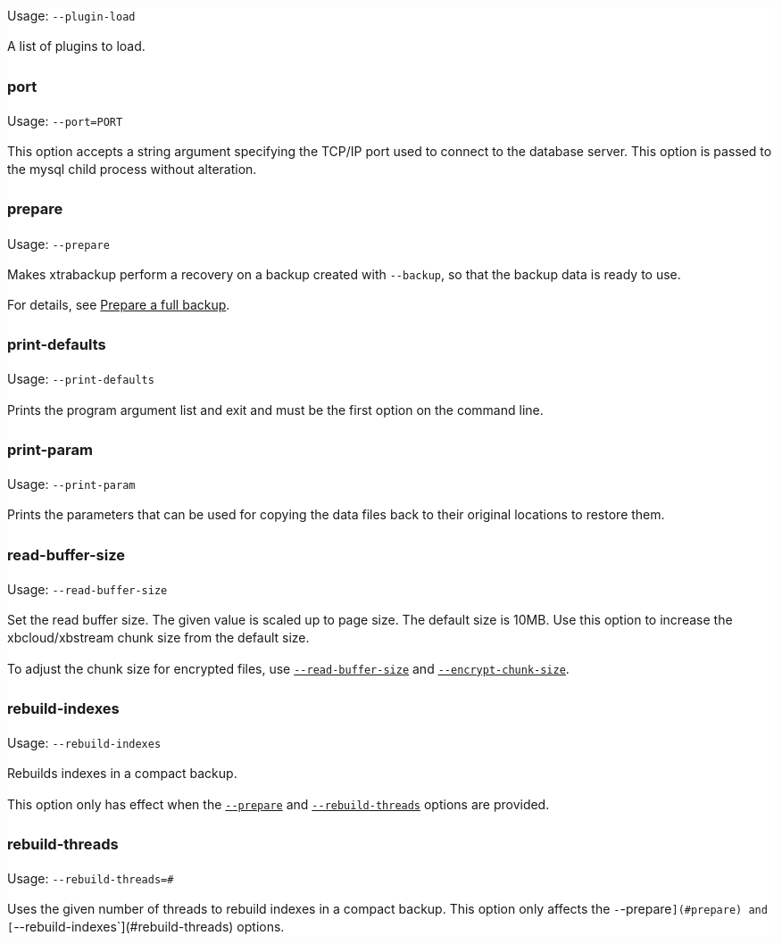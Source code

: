 Usage: `--plugin-load`

A list of plugins to load.

### port

Usage: `--port=PORT`

This option accepts a string argument specifying the TCP/IP port used to connect to the database server. This option is passed to the mysql child process without alteration.

### prepare

Usage: `--prepare`

Makes xtrabackup perform a recovery on a backup created with `--backup`, so that the backup data is ready to use.

For details, see [Prepare a full backup](prepare-full-backup.md).

### print-defaults

Usage: `--print-defaults`

Prints the program argument list and exit and must be the first option on the command line.

### print-param

Usage: `--print-param`

Prints the parameters that can be used for copying the data files back to their original locations to restore them.

### read-buffer-size

Usage: `--read-buffer-size`

Set the read buffer size. The given value is scaled up to page size. The default size is 10MB. Use this option to increase the xbcloud/xbstream chunk size from the default size.

To adjust the chunk size for encrypted files, use [`--read-buffer-size`](#read-buffer-size) and [`--encrypt-chunk-size`](#encrypt-chunk-size).

### rebuild-indexes

Usage: `--rebuild-indexes`

Rebuilds indexes in a compact backup.

This option only has effect when the [`--prepare`](#prepare) and [`--rebuild-threads`](#rebuild-threads) options are provided.

### rebuild-threads

Usage: `--rebuild-threads=#`

Uses the given number of threads to rebuild indexes in a compact backup. This
option only affects the `-`-prepare`](#prepare) and
[`--rebuild-indexes`](#rebuild-threads) options.
